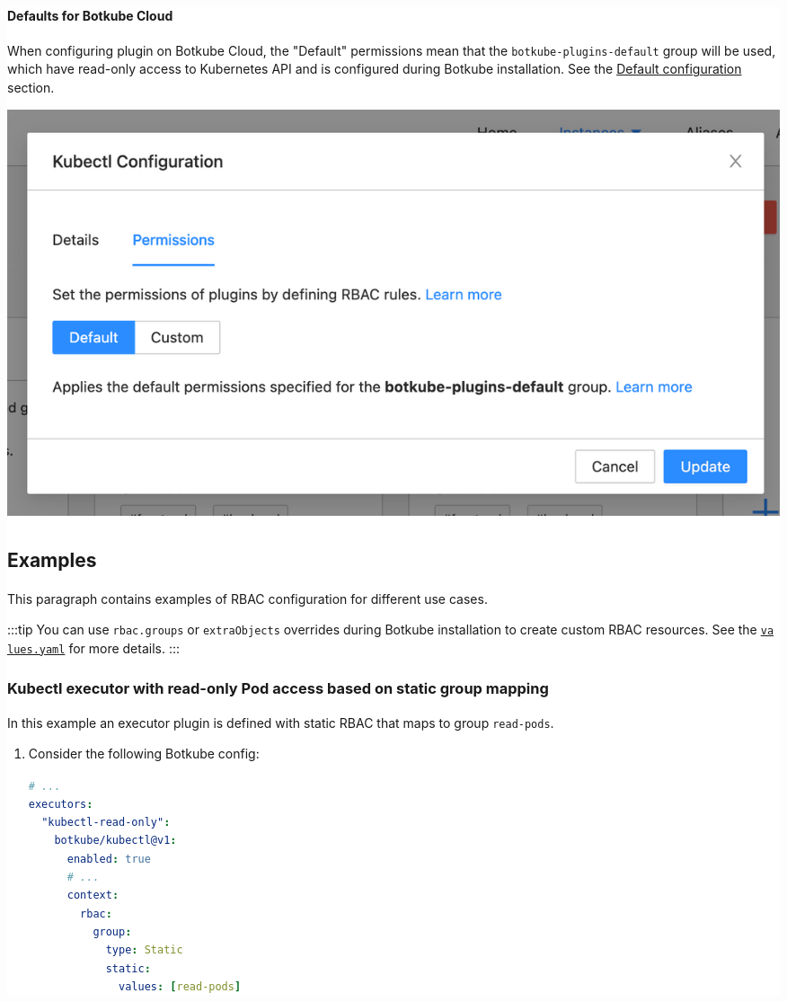 #### Defaults for Botkube Cloud

When configuring plugin on Botkube Cloud, the "Default" permissions mean that the `botkube-plugins-default` group will be used, which have read-only access to Kubernetes API and is configured during Botkube installation. See the [Default configuration](#default-configuration) section.

![Cloud RBAC defaults](./assets/cloud-rbac-default.png)

## Examples

This paragraph contains examples of RBAC configuration for different use cases.

:::tip
You can use `rbac.groups` or `extraObjects` overrides during Botkube installation to create custom RBAC resources. See the [`values.yaml`](https://github.com/kubeshop/botkube/blob/v1.11.0/helm/botkube/values.yaml) for more details.
:::

### Kubectl executor with read-only Pod access based on static group mapping

In this example an executor plugin is defined with static RBAC that maps to group `read-pods`.

1. Consider the following Botkube config:

   ```yaml
   # ...
   executors:
     "kubectl-read-only":
       botkube/kubectl@v1:
         enabled: true
         # ...
         context:
           rbac:
             group:
               type: Static
               static:
                 values: [read-pods]
   ```
